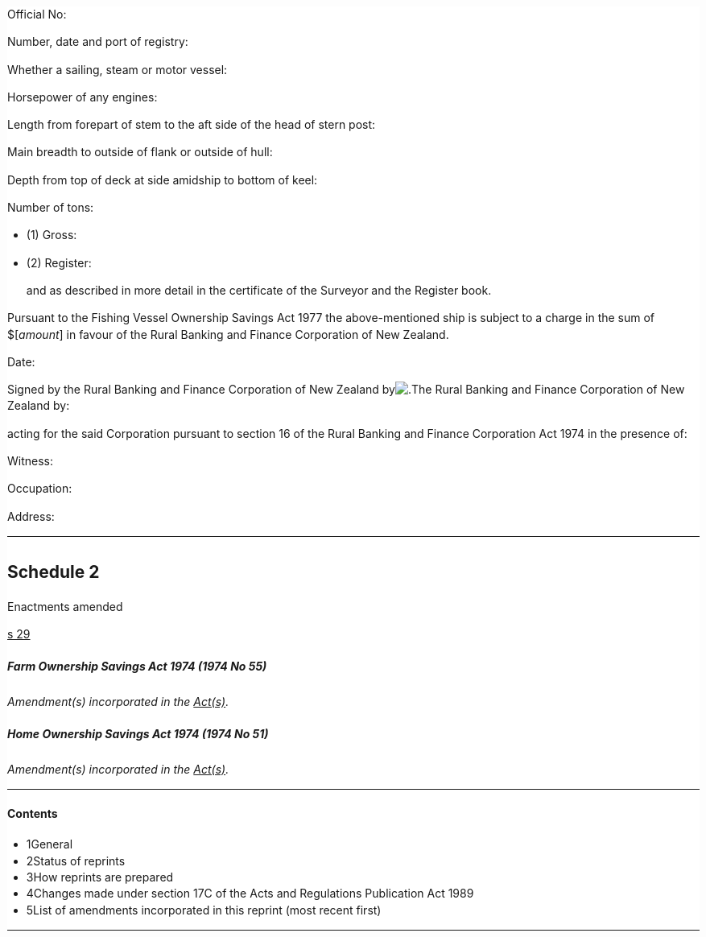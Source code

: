 Official No:

Number, date and port of registry:

Whether a sailing, steam or motor vessel:

Horsepower of any engines:

Length from forepart of stem to the aft side of the head of stern post:

Main breadth to outside of flank or outside of hull:

Depth from top of deck at side amidship to bottom of keel:

Number of tons:
    
*   (1) Gross:

*   (2) Register:
    
    and as described in more detail in the certificate of the Surveyor and the Register book.

Pursuant to the Fishing Vessel Ownership Savings Act 1977 the above-mentioned ship is subject to a charge in the sum of $\[_amount_\] in favour of the Rural Banking and Finance Corporation of New Zealand.

Date:

Signed by the Rural Banking and Finance Corporation of New Zealand by![. ](images/drawing.jpg)The Rural Banking and Finance Corporation of New Zealand by:

acting for the said Corporation pursuant to section 16 of the Rural Banking and Finance Corporation Act 1974 in the presence of:

Witness:

Occupation:

Address:

---

## Schedule 2  
Enactments amended

[s 29][34]

##### Farm Ownership Savings Act 1974 (1974 No 55)

_Amendment(s) incorporated in the [Act(s)][54]._

##### Home Ownership Savings Act 1974 (1974 No 51)

_Amendment(s) incorporated in the [Act(s)][55]._

---

#### Contents
    
*   1General
*   2Status of reprints
*   3How reprints are prepared
*   4Changes made under section 17C of the Acts and Regulations Publication Act 1989
*   5List of amendments incorporated in this reprint (most recent first)

---

[0]: http://www.legislation.govt.nz/act/public/1977/0062/latest/link.aspx?id=DLM195466
[1]: http://www.legislation.govt.nz/act/public/1977/0062/latest/whole.html#DLM444054
[2]: http://www.legislation.govt.nz/act/public/1977/0062/latest/whole.html#DLM444056
[3]: http://www.legislation.govt.nz/act/public/1977/0062/latest/whole.html#DLM444057
[4]: http://www.legislation.govt.nz/act/public/1977/0062/latest/whole.html#DLM444111
[5]: http://www.legislation.govt.nz/act/public/1977/0062/latest/whole.html#DLM444113
[6]: http://www.legislation.govt.nz/act/public/1977/0062/latest/whole.html#DLM444114
[7]: http://www.legislation.govt.nz/act/public/1977/0062/latest/whole.html#DLM444118
[8]: http://www.legislation.govt.nz/act/public/1977/0062/latest/whole.html#DLM444119
[9]: http://www.legislation.govt.nz/act/public/1977/0062/latest/whole.html#DLM444121
[10]: http://www.legislation.govt.nz/act/public/1977/0062/latest/whole.html#DLM444126
[11]: http://www.legislation.govt.nz/act/public/1977/0062/latest/whole.html#DLM444128
[12]: http://www.legislation.govt.nz/act/public/1977/0062/latest/whole.html#DLM444129
[13]: http://www.legislation.govt.nz/act/public/1977/0062/latest/whole.html#DLM444130
[14]: http://www.legislation.govt.nz/act/public/1977/0062/latest/whole.html#DLM444131
[15]: http://www.legislation.govt.nz/act/public/1977/0062/latest/whole.html#DLM444132
[16]: http://www.legislation.govt.nz/act/public/1977/0062/latest/whole.html#DLM444135
[17]: http://www.legislation.govt.nz/act/public/1977/0062/latest/whole.html#DLM444137
[18]: http://www.legislation.govt.nz/act/public/1977/0062/latest/whole.html#DLM444138
[19]: http://www.legislation.govt.nz/act/public/1977/0062/latest/whole.html#DLM444139
[20]: http://www.legislation.govt.nz/act/public/1977/0062/latest/whole.html#DLM444143
[21]: http://www.legislation.govt.nz/act/public/1977/0062/latest/whole.html#DLM444144
[22]: http://www.legislation.govt.nz/act/public/1977/0062/latest/whole.html#DLM444151
[23]: http://www.legislation.govt.nz/act/public/1977/0062/latest/whole.html#DLM444155
[24]: http://www.legislation.govt.nz/act/public/1977/0062/latest/whole.html#DLM444156
[25]: http://www.legislation.govt.nz/act/public/1977/0062/latest/whole.html#DLM444158
[26]: http://www.legislation.govt.nz/act/public/1977/0062/latest/whole.html#DLM444159
[27]: http://www.legislation.govt.nz/act/public/1977/0062/latest/whole.html#DLM444160
[28]: http://www.legislation.govt.nz/act/public/1977/0062/latest/whole.html#DLM444162
[29]: http://www.legislation.govt.nz/act/public/1977/0062/latest/whole.html#DLM444168
[30]: http://www.legislation.govt.nz/act/public/1977/0062/latest/whole.html#DLM444173
[31]: http://www.legislation.govt.nz/act/public/1977/0062/latest/whole.html#DLM444175
[32]: http://www.legislation.govt.nz/act/public/1977/0062/latest/whole.html#DLM444176
[33]: http://www.legislation.govt.nz/act/public/1977/0062/latest/whole.html#DLM444177
[34]: http://www.legislation.govt.nz/act/public/1977/0062/latest/whole.html#DLM444178
[35]: http://www.legislation.govt.nz/act/public/1977/0062/latest/whole.html#DLM444179
[36]: http://www.legislation.govt.nz/act/public/1977/0062/latest/whole.html#DLM444181
[37]: http://www.legislation.govt.nz/act/public/1977/0062/latest/whole.html#DLM444184
[38]: http://www.legislation.govt.nz/act/public/1977/0062/latest/whole.html#DLM444187
[39]: http://www.legislation.govt.nz/act/public/1977/0062/latest/whole.html#DLM444189
[40]: http://www.legislation.govt.nz/act/public/1977/0062/latest/whole.html#DLM444192
[41]: http://www.legislation.govt.nz/act/public/1977/0062/latest/link.aspx?id=DLM371769
[42]: http://www.legislation.govt.nz/act/public/1977/0062/latest/link.aspx?id=DLM372346
[43]: http://www.legislation.govt.nz/act/public/1977/0062/latest/link.aspx?id=DLM129109
[44]: http://www.legislation.govt.nz/act/public/1977/0062/latest/link.aspx?id=DLM413772
[45]: http://www.legislation.govt.nz/act/public/1977/0062/latest/link.aspx?id=DLM414827
[46]: http://www.legislation.govt.nz/act/public/1977/0062/latest/link.aspx?id=DLM124106
[47]: http://www.legislation.govt.nz/act/public/1977/0062/latest/link.aspx?id=DLM261023
[48]: http://www.legislation.govt.nz/act/public/1977/0062/latest/link.aspx?id=DLM130377
[49]: http://www.legislation.govt.nz/act/public/1977/0062/latest/link.aspx?id=DLM116928
[50]: http://www.legislation.govt.nz/act/public/1977/0062/latest/link.aspx?id=DLM426087
[51]: http://www.legislation.govt.nz/act/public/1977/0062/latest/link.aspx?id=DLM163167
[52]: http://www.legislation.govt.nz/act/public/1977/0062/latest/link.aspx?id=DLM245341
[53]: http://www.legislation.govt.nz/act/public/1977/0062/latest/link.aspx?id=DLM277147
[54]: http://www.legislation.govt.nz/act/public/1977/0062/latest/link.aspx?id=DLM413766
[55]: http://www.legislation.govt.nz/act/public/1977/0062/latest/link.aspx?id=DLM414821
[56]: http://www.legislation.govt.nz/act/public/1977/0062/latest/link.aspx?id=DLM266052
[57]: http://www.legislation.govt.nz/act/public/1977/0062/latest/link.aspx?id=DLM264641
[58]: http://www.legislation.govt.nz/act/public/1977/0062/latest/link.aspx?id=DLM334667
[59]: http://www.legislation.govt.nz/act/public/1977/0062/latest/link.aspx?id=DLM336918
[60]: http://www.legislation.govt.nz/act/public/1977/0062/latest/link.aspx?id=DLM35049
[61]: http://www.legislation.govt.nz/act/public/1977/0062/latest/link.aspx?id=DLM29377
[62]: http://www.legislation.govt.nz/act/public/1977/0062/latest/link.aspx?id=DLM3360714
[63]: http://www.legislation.govt.nz/act/public/1977/0062/latest/link.aspx?id=DLM426088
[64]: http://www.pco.parliament.govt.nz/reprints/
[65]: http://www.legislation.govt.nz/act/public/1977/0062/latest/link.aspx?id=DLM195439
[66]: http://www.pco.parliament.govt.nz/editorial-conventions/
[67]: http://www.legislation.govt.nz/act/public/1977/0062/latest/link.aspx?id=DLM195468
[68]: http://www.legislation.govt.nz/act/public/1977/0062/latest/link.aspx?id=DLM195470